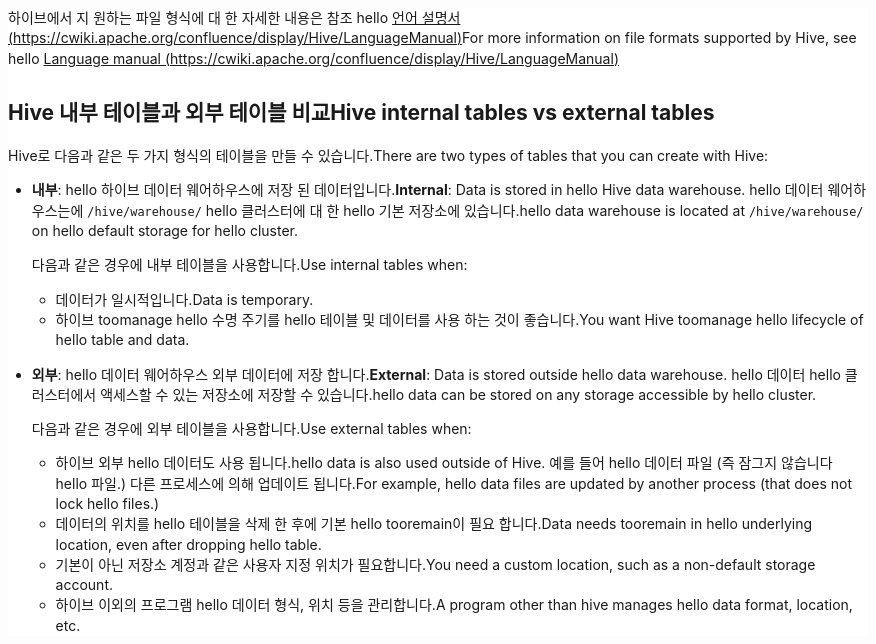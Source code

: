 <span data-ttu-id="5eca0-162">하이브에서 지 원하는 파일 형식에 대 한 자세한 내용은 참조 hello [언어 설명서 (https://cwiki.apache.org/confluence/display/Hive/LanguageManual)](https://cwiki.apache.org/confluence/display/Hive/LanguageManual)</span><span class="sxs-lookup"><span data-stu-id="5eca0-162">For more information on file formats supported by Hive, see hello [Language manual (https://cwiki.apache.org/confluence/display/Hive/LanguageManual)](https://cwiki.apache.org/confluence/display/Hive/LanguageManual)</span></span>

## <a name="hive-internal-tables-vs-external-tables"></a><span data-ttu-id="5eca0-163">Hive 내부 테이블과 외부 테이블 비교</span><span class="sxs-lookup"><span data-stu-id="5eca0-163">Hive internal tables vs external tables</span></span>

<span data-ttu-id="5eca0-164">Hive로 다음과 같은 두 가지 형식의 테이블을 만들 수 있습니다.</span><span class="sxs-lookup"><span data-stu-id="5eca0-164">There are two types of tables that you can create with Hive:</span></span>

* <span data-ttu-id="5eca0-165">__내부__: hello 하이브 데이터 웨어하우스에 저장 된 데이터입니다.</span><span class="sxs-lookup"><span data-stu-id="5eca0-165">__Internal__: Data is stored in hello Hive data warehouse.</span></span> <span data-ttu-id="5eca0-166">hello 데이터 웨어하우스는에 `/hive/warehouse/` hello 클러스터에 대 한 hello 기본 저장소에 있습니다.</span><span class="sxs-lookup"><span data-stu-id="5eca0-166">hello data warehouse is located at `/hive/warehouse/` on hello default storage for hello cluster.</span></span>

    <span data-ttu-id="5eca0-167">다음과 같은 경우에 내부 테이블을 사용합니다.</span><span class="sxs-lookup"><span data-stu-id="5eca0-167">Use internal tables when:</span></span>

    * <span data-ttu-id="5eca0-168">데이터가 일시적입니다.</span><span class="sxs-lookup"><span data-stu-id="5eca0-168">Data is temporary.</span></span>
    * <span data-ttu-id="5eca0-169">하이브 toomanage hello 수명 주기를 hello 테이블 및 데이터를 사용 하는 것이 좋습니다.</span><span class="sxs-lookup"><span data-stu-id="5eca0-169">You want Hive toomanage hello lifecycle of hello table and data.</span></span>

* <span data-ttu-id="5eca0-170">__외부__: hello 데이터 웨어하우스 외부 데이터에 저장 합니다.</span><span class="sxs-lookup"><span data-stu-id="5eca0-170">__External__: Data is stored outside hello data warehouse.</span></span> <span data-ttu-id="5eca0-171">hello 데이터 hello 클러스터에서 액세스할 수 있는 저장소에 저장할 수 있습니다.</span><span class="sxs-lookup"><span data-stu-id="5eca0-171">hello data can be stored on any storage accessible by hello cluster.</span></span>

    <span data-ttu-id="5eca0-172">다음과 같은 경우에 외부 테이블을 사용합니다.</span><span class="sxs-lookup"><span data-stu-id="5eca0-172">Use external tables when:</span></span>

    * <span data-ttu-id="5eca0-173">하이브 외부 hello 데이터도 사용 됩니다.</span><span class="sxs-lookup"><span data-stu-id="5eca0-173">hello data is also used outside of Hive.</span></span> <span data-ttu-id="5eca0-174">예를 들어 hello 데이터 파일 (즉 잠그지 않습니다 hello 파일.) 다른 프로세스에 의해 업데이트 됩니다.</span><span class="sxs-lookup"><span data-stu-id="5eca0-174">For example, hello data files are updated by another process (that does not lock hello files.)</span></span>
    * <span data-ttu-id="5eca0-175">데이터의 위치를 hello 테이블을 삭제 한 후에 기본 hello tooremain이 필요 합니다.</span><span class="sxs-lookup"><span data-stu-id="5eca0-175">Data needs tooremain in hello underlying location, even after dropping hello table.</span></span>
    * <span data-ttu-id="5eca0-176">기본이 아닌 저장소 계정과 같은 사용자 지정 위치가 필요합니다.</span><span class="sxs-lookup"><span data-stu-id="5eca0-176">You need a custom location, such as a non-default storage account.</span></span>
    * <span data-ttu-id="5eca0-177">하이브 이외의 프로그램 hello 데이터 형식, 위치 등을 관리합니다.</span><span class="sxs-lookup"><span data-stu-id="5eca0-177">A program other than hive manages hello data format, location, etc.</span></span>
